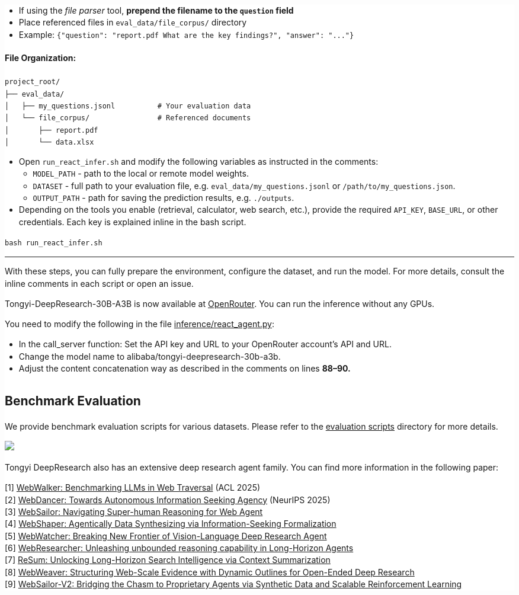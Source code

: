 - If using the *file parser* tool, **prepend the filename to the `question` field**
- Place referenced files in `eval_data/file_corpus/` directory
- Example: `{"question": "report.pdf What are the key findings?", "answer": "..."}`

#### File Organization:

```
project_root/
├── eval_data/
│   ├── my_questions.jsonl          # Your evaluation data
│   └── file_corpus/                # Referenced documents
│       ├── report.pdf
│       └── data.xlsx
```

- Open `run_react_infer.sh` and modify the following variables as instructed in the comments:
	- `MODEL_PATH` - path to the local or remote model weights.
	- `DATASET` - full path to your evaluation file, e.g. `eval_data/my_questions.jsonl` or `/path/to/my_questions.json`.
	- `OUTPUT_PATH` - path for saving the prediction results, e.g. `./outputs`.
- Depending on the tools you enable (retrieval, calculator, web search, etc.), provide the required `API_KEY`, `BASE_URL`, or other credentials. Each key is explained inline in the bash script.
```
bash run_react_infer.sh
```

---

With these steps, you can fully prepare the environment, configure the dataset, and run the model. For more details, consult the inline comments in each script or open an issue.

Tongyi-DeepResearch-30B-A3B is now available at [OpenRouter](https://openrouter.ai/alibaba/tongyi-deepresearch-30b-a3b). You can run the inference without any GPUs.

You need to modify the following in the file [inference/react\_agent.py](https://github.com/Alibaba-NLP/DeepResearch/blob/main/inference/react_agent.py):

- In the call\_server function: Set the API key and URL to your OpenRouter account’s API and URL.
- Change the model name to alibaba/tongyi-deepresearch-30b-a3b.
- Adjust the content concatenation way as described in the comments on lines **88–90.**

## Benchmark Evaluation

We provide benchmark evaluation scripts for various datasets. Please refer to the [evaluation scripts](https://github.com/Alibaba-NLP/DeepResearch/blob/main/evaluation) directory for more details.

[![](https://github.com/Alibaba-NLP/DeepResearch/raw/main/assets/family.png)](https://github.com/Alibaba-NLP/DeepResearch/blob/main/assets/family.png)

Tongyi DeepResearch also has an extensive deep research agent family. You can find more information in the following paper:

\[1\] [WebWalker: Benchmarking LLMs in Web Traversal](https://arxiv.org/pdf/2501.07572) (ACL 2025)  
\[2\] [WebDancer: Towards Autonomous Information Seeking Agency](https://arxiv.org/pdf/2505.22648) (NeurIPS 2025)  
\[3\] [WebSailor: Navigating Super-human Reasoning for Web Agent](https://arxiv.org/pdf/2507.02592)  
\[4\] [WebShaper: Agentically Data Synthesizing via Information-Seeking Formalization](https://arxiv.org/pdf/2507.15061)  
\[5\] [WebWatcher: Breaking New Frontier of Vision-Language Deep Research Agent](https://arxiv.org/pdf/2508.05748)  
\[6\] [WebResearcher: Unleashing unbounded reasoning capability in Long-Horizon Agents](https://arxiv.org/pdf/2509.13309)  
\[7\] [ReSum: Unlocking Long-Horizon Search Intelligence via Context Summarization](https://arxiv.org/pdf/2509.13313)  
\[8\] [WebWeaver: Structuring Web-Scale Evidence with Dynamic Outlines for Open-Ended Deep Research](https://arxiv.org/pdf/2509.13312)  
\[9\] [WebSailor-V2: Bridging the Chasm to Proprietary Agents via Synthetic Data and Scalable Reinforcement Learning](https://arxiv.org/pdf/2509.13305)  